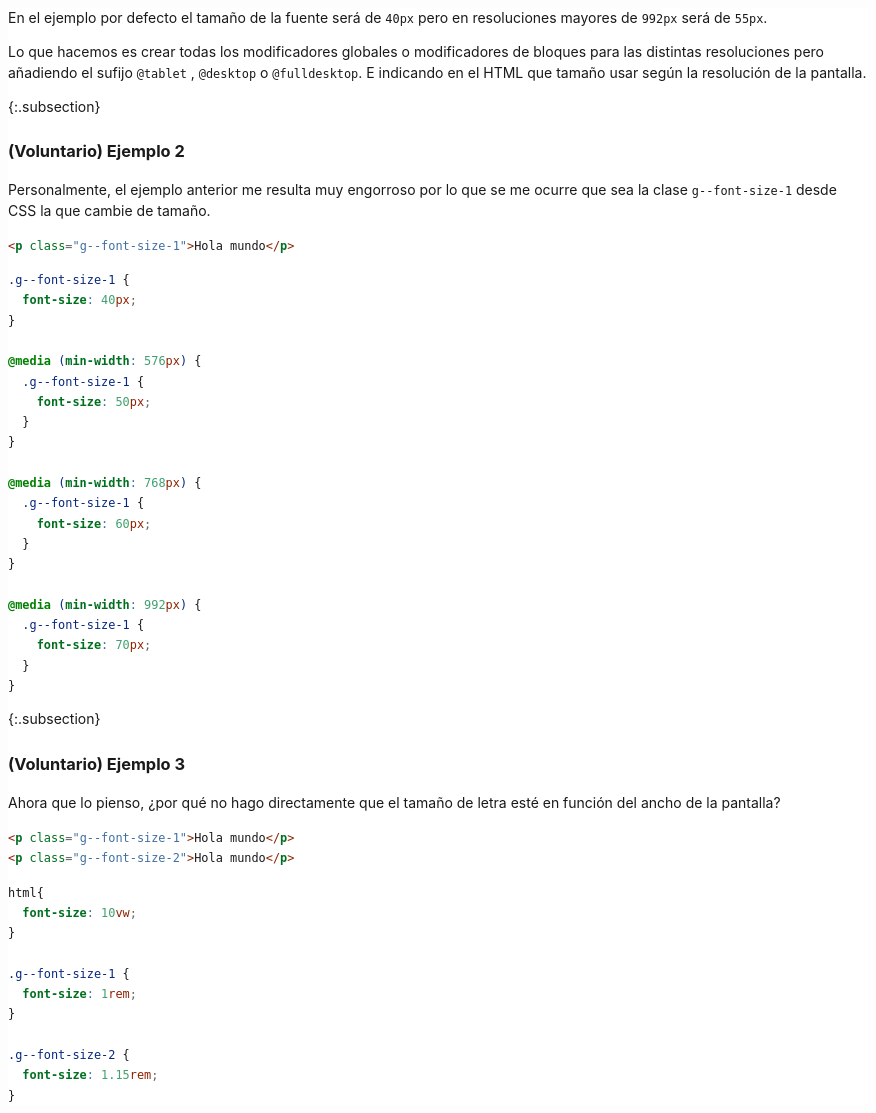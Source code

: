 En el ejemplo por defecto el tamaño de la fuente será de `40px` pero en resoluciones mayores de `992px` será de `55px`.

Lo que hacemos es crear todas los modificadores globales o modificadores de bloques para las distintas resoluciones pero añadiendo el sufijo `@tablet` , `@desktop` o `@fulldesktop`. E indicando en el HTML que tamaño usar según la resolución de la pantalla.

{:.subsection}
### (Voluntario) Ejemplo 2

Personalmente, el ejemplo anterior me resulta muy engorroso por lo que se me ocurre que sea la clase `g--font-size-1` desde CSS la que cambie de tamaño.

```html
<p class="g--font-size-1">Hola mundo</p>
```

```css
.g--font-size-1 {
  font-size: 40px;
}

@media (min-width: 576px) {
  .g--font-size-1 {
    font-size: 50px;
  }
}

@media (min-width: 768px) {
  .g--font-size-1 {
    font-size: 60px;
  }
}

@media (min-width: 992px) {
  .g--font-size-1 {
    font-size: 70px;
  }
}
```

{:.subsection}
### (Voluntario) Ejemplo 3

Ahora que lo pienso, ¿por qué no hago directamente que el tamaño de letra esté en función del ancho de la pantalla?

```html
<p class="g--font-size-1">Hola mundo</p>
<p class="g--font-size-2">Hola mundo</p>
```

```css
html{
  font-size: 10vw;
}

.g--font-size-1 {
  font-size: 1rem;
}

.g--font-size-2 {
  font-size: 1.15rem;
}
```
